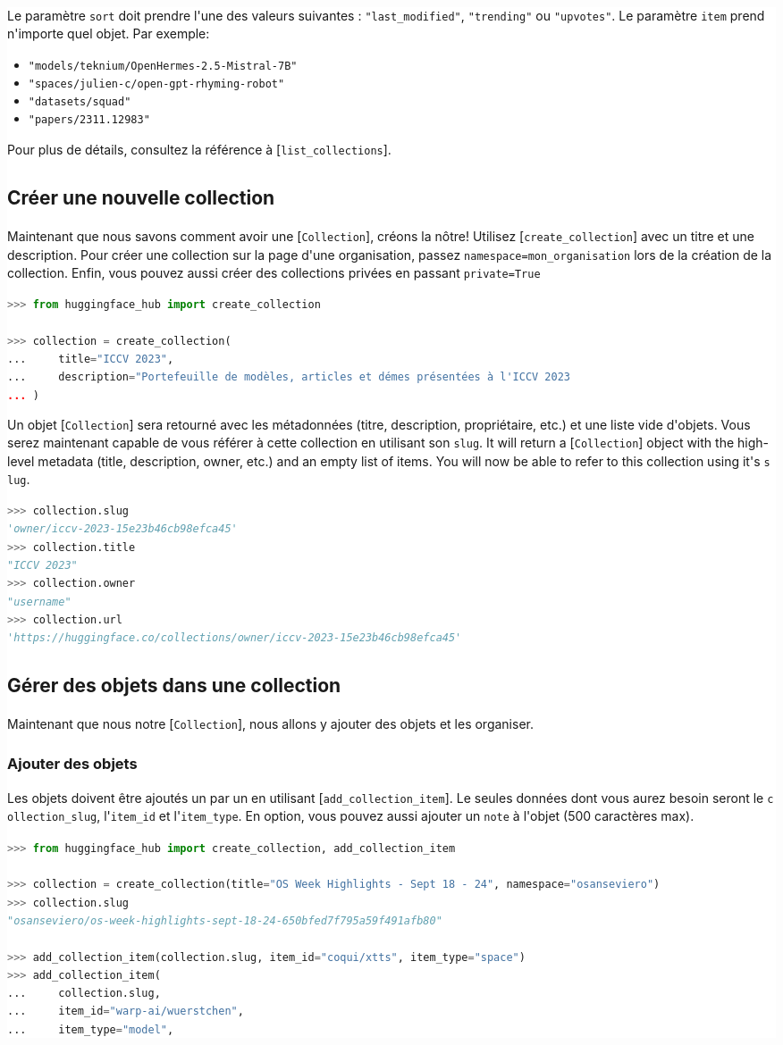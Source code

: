 Le paramètre `sort` doit prendre l'une des valeurs suivantes : `"last_modified"`,  `"trending"` ou `"upvotes"`. Le paramètre `item` prend
n'importe quel objet. Par exemple:
* `"models/teknium/OpenHermes-2.5-Mistral-7B"`
* `"spaces/julien-c/open-gpt-rhyming-robot"`
* `"datasets/squad"`
* `"papers/2311.12983"`

Pour plus de détails, consultez la référence à [`list_collections`]. 

## Créer une nouvelle collection

Maintenant que nous savons comment avoir une [`Collection`], créons la nôtre! Utilisez [`create_collection`] avec un titre et une description. Pour créer une collection sur la page d'une organisation, passez `namespace=mon_organisation` lors de la création de la collection. Enfin, vous pouvez aussi créer des collections privées en passant `private=True`

```py
>>> from huggingface_hub import create_collection

>>> collection = create_collection(
...     title="ICCV 2023",
...     description="Portefeuille de modèles, articles et démes présentées à l'ICCV 2023
... )
```

Un objet [`Collection`] sera retourné avec les métadonnées (titre, description, propriétaire, etc.) et une liste vide d'objets. Vous serez maintenant capable de vous référer à cette collection en utilisant son `slug`.
It will return a [`Collection`] object with the high-level metadata (title, description, owner, etc.) and an empty list of items. You will now be able to refer to this collection using it's `slug`.

```py
>>> collection.slug
'owner/iccv-2023-15e23b46cb98efca45'
>>> collection.title
"ICCV 2023"
>>> collection.owner
"username"
>>> collection.url
'https://huggingface.co/collections/owner/iccv-2023-15e23b46cb98efca45'
```

## Gérer des objets dans une collection

Maintenant que nous notre [`Collection`], nous allons y ajouter des objets et les organiser. 

### Ajouter des objets

Les objets doivent être ajoutés un par un en utilisant [`add_collection_item`]. Le seules données dont vous aurez besoin seront le `collection_slug`, l'`item_id` et l'`item_type`. En option, vous pouvez aussi ajouter un `note` à l'objet (500 caractères max).

```py
>>> from huggingface_hub import create_collection, add_collection_item

>>> collection = create_collection(title="OS Week Highlights - Sept 18 - 24", namespace="osanseviero")
>>> collection.slug
"osanseviero/os-week-highlights-sept-18-24-650bfed7f795a59f491afb80"

>>> add_collection_item(collection.slug, item_id="coqui/xtts", item_type="space")
>>> add_collection_item(
...     collection.slug,
...     item_id="warp-ai/wuerstchen",
...     item_type="model",
```